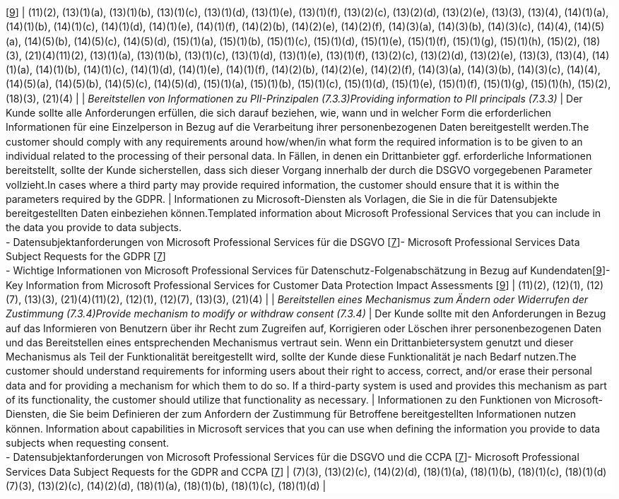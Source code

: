 [[9](gdpr-arc-prof-services.md#9)]</span></span> | <span data-ttu-id="9b0fd-183">(11)(2), (13)(1)(a), (13)(1)(b), (13)(1)(c), (13)(1)(d), (13)(1)(e), (13)(1)(f), (13)(2)(c), (13)(2)(d), (13)(2)(e), (13)(3), (13)(4), (14)(1)(a), (14)(1)(b), (14)(1)(c), (14)(1)(d), (14)(1)(e), (14)(1)(f), (14)(2)(b), (14)(2)(e), (14)(2)(f), (14)(3)(a), (14)(3)(b), (14)(3)(c), (14)(4), (14)(5)(a), (14)(5)(b), (14)(5)(c), (14)(5)(d), (15)(1)(a), (15)(1)(b), (15)(1)(c), (15)(1)(d), (15)(1)(e), (15)(1)(f), (15)(1)(g), (15)(1)(h), (15)(2), (18)(3), (21)(4)</span><span class="sxs-lookup"><span data-stu-id="9b0fd-183">(11)(2), (13)(1)(a), (13)(1)(b), (13)(1)(c), (13)(1)(d), (13)(1)(e), (13)(1)(f), (13)(2)(c), (13)(2)(d), (13)(2)(e), (13)(3), (13)(4), (14)(1)(a), (14)(1)(b), (14)(1)(c), (14)(1)(d), (14)(1)(e), (14)(1)(f), (14)(2)(b), (14)(2)(e), (14)(2)(f), (14)(3)(a), (14)(3)(b), (14)(3)(c), (14)(4), (14)(5)(a), (14)(5)(b), (14)(5)(c), (14)(5)(d), (15)(1)(a), (15)(1)(b), (15)(1)(c), (15)(1)(d), (15)(1)(e), (15)(1)(f), (15)(1)(g), (15)(1)(h), (15)(2), (18)(3), (21)(4)</span></span> |
| <span data-ttu-id="9b0fd-184">_*_Bereitstellen von Informationen zu PII-Prinzipalen (7.3.3)_*_</span><span class="sxs-lookup"><span data-stu-id="9b0fd-184">_*_Providing information to PII principals (7.3.3)_*_</span></span> | <span data-ttu-id="9b0fd-185">Der Kunde sollte alle Anforderungen erfüllen, die sich darauf beziehen, wie, wann und in welcher Form die erforderlichen Informationen für eine Einzelperson in Bezug auf die Verarbeitung ihrer personenbezogenen Daten bereitgestellt werden.</span><span class="sxs-lookup"><span data-stu-id="9b0fd-185">The customer should comply with any requirements around how/when/in what form the required information is to be given to an individual related to the processing of their personal data.</span></span> <span data-ttu-id="9b0fd-186">In Fällen, in denen ein Drittanbieter ggf. erforderliche Informationen bereitstellt, sollte der Kunde sicherstellen, dass sich dieser Vorgang innerhalb der durch die DSGVO vorgegebenen Parameter vollzieht.</span><span class="sxs-lookup"><span data-stu-id="9b0fd-186">In cases where a third party may provide required information, the customer should ensure that it is within the parameters required by the GDPR.</span></span> | <span data-ttu-id="9b0fd-187">Informationen zu Microsoft-Diensten als Vorlagen, die Sie in die für Datensubjekte bereitgestellten Daten einbeziehen können.</span><span class="sxs-lookup"><span data-stu-id="9b0fd-187">Templated information about Microsoft Professional Services that you can include in the data you provide to data subjects.</span></span><br><span data-ttu-id="9b0fd-188">- Datensubjektanforderungen von Microsoft Professional Services für die DSGVO [[7](gdpr-arc-prof-services.md#7)]</span><span class="sxs-lookup"><span data-stu-id="9b0fd-188">- Microsoft Professional Services Data Subject Requests for the GDPR [[7](gdpr-arc-prof-services.md#7)]</span></span><br><span data-ttu-id="9b0fd-189">- Wichtige Informationen von Microsoft Professional Services für Datenschutz-Folgenabschätzung in Bezug auf Kundendaten[[9](gdpr-arc-prof-services.md#9)]</span><span class="sxs-lookup"><span data-stu-id="9b0fd-189">- Key Information from Microsoft Professional Services for Customer Data Protection Impact Assessments [[9](gdpr-arc-prof-services.md#9)]</span></span>  | <span data-ttu-id="9b0fd-190">(11)(2), (12)(1), (12)(7), (13)(3), (21)(4)</span><span class="sxs-lookup"><span data-stu-id="9b0fd-190">(11)(2), (12)(1), (12)(7), (13)(3), (21)(4)</span></span> |
| <span data-ttu-id="9b0fd-191">_*_Bereitstellen eines Mechanismus zum Ändern oder Widerrufen der Zustimmung (7.3.4)_*_</span><span class="sxs-lookup"><span data-stu-id="9b0fd-191">_*_Provide mechanism to modify or withdraw consent (7.3.4)_*_</span></span> | <span data-ttu-id="9b0fd-p108">Der Kunde sollte mit den Anforderungen in Bezug auf das Informieren von Benutzern über ihr Recht zum Zugreifen auf, Korrigieren oder Löschen ihrer personenbezogenen Daten und das Bereitstellen eines entsprechenden Mechanismus vertraut sein. Wenn ein Drittanbietersystem genutzt und dieser Mechanismus als Teil der Funktionalität bereitgestellt wird, sollte der Kunde diese Funktionalität je nach Bedarf nutzen.</span><span class="sxs-lookup"><span data-stu-id="9b0fd-p108">The customer should understand requirements for informing users about their right to access, correct, and/or erase their personal data and for providing a mechanism for which them to do so. If a third-party system is used and provides this mechanism as part of its functionality, the customer should utilize that functionality as necessary.</span></span> | <span data-ttu-id="9b0fd-194">Informationen zu den Funktionen von Microsoft-Diensten, die Sie beim Definieren der zum Anfordern der Zustimmung für Betroffene bereitgestellten Informationen nutzen können. </span><span class="sxs-lookup"><span data-stu-id="9b0fd-194">Information about capabilities in Microsoft services that you can use when defining the information you provide to data subjects when requesting consent.</span></span><br><span data-ttu-id="9b0fd-195">- Datensubjektanforderungen von Microsoft Professional Services für die DSGVO und die CCPA [[7](gdpr-arc-prof-services.md#7)]</span><span class="sxs-lookup"><span data-stu-id="9b0fd-195">- Microsoft Professional Services Data Subject Requests for the GDPR and CCPA [[7](gdpr-arc-prof-services.md#7)]</span></span> | <span data-ttu-id="9b0fd-196">(7)(3), (13)(2)(c), (14)(2)(d), (18)(1)(a), (18)(1)(b), (18)(1)(c), (18)(1)(d)</span><span class="sxs-lookup"><span data-stu-id="9b0fd-196">(7)(3), (13)(2)(c), (14)(2)(d), (18)(1)(a), (18)(1)(b), (18)(1)(c), (18)(1)(d)</span></span> |